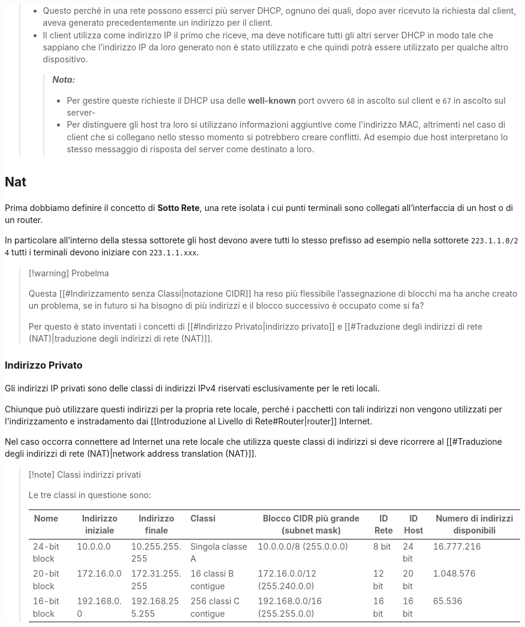 >- Questo perché in una rete possono esserci più server DHCP, ognuno dei quali, dopo aver ricevuto la richiesta dal client, aveva generato precedentemente un indirizzo per il client.
>- Il client utilizza come indirizzo IP il primo che riceve, ma deve notificare tutti gli altri server DHCP in modo tale che sappiano che l’indirizzo IP da loro generato non è stato utilizzato e che quindi potrà essere utilizzato per qualche altro dispositivo.
>
>>***Nota:***
>>- Per gestire queste richieste il DHCP usa delle **well-known** port ovvero `68` in ascolto sul client e `67` in ascolto sul server-
>>- Per distinguere gli host tra loro si utilizzano informazioni aggiuntive come l'indirizzo MAC, altrimenti nel caso di client che si collegano nello stesso momento si potrebbero creare conflitti. Ad esempio due host interpretano lo stesso messaggio di risposta del server come destinato a loro.

## Nat

Prima dobbiamo definire il concetto di **Sotto Rete**, una rete isolata i cui punti terminali sono
collegati all’interfaccia di un host o di un router.

In particolare all’interno della stessa sottorete gli host devono avere tutti lo stesso prefisso ad esempio nella sottorete `223.1.1.0/24` tutti i terminali devono iniziare con `223.1.1.xxx`.

>[!warning] Probelma
>
>Questa [[#Indirizzamento senza Classi|notazione CIDR]] ha reso più flessibile l’assegnazione di blocchi ma ha anche creato un problema, se in futuro si ha bisogno di più indirizzi e il blocco successivo è occupato come si fa?
>
>Per questo è stato inventati i concetti di [[#Indirizzo Privato|indirizzo privato]] e [[#Traduzione degli indirizzi di rete (NAT)|traduzione degli indirizzi di rete (NAT)]].

### Indirizzo Privato

Gli indirizzi IP privati sono delle classi di indirizzi IPv4 riservati esclusivamente per le reti locali.

Chiunque può utilizzare questi indirizzi per la propria rete locale, perché i pacchetti con tali indirizzi non vengono utilizzati per l'indirizzamento e instradamento dai [[Introduzione al Livello di Rete#Router|router]] Internet.

Nel caso occorra connettere ad Internet una rete locale che utilizza queste classi di indirizzi si deve ricorrere al [[#Traduzione degli indirizzi di rete (NAT)|network address translation (NAT)]].

>[!note] Classi indirizzi privati
>
>Le tre classi in questione sono:
>
>| Nome         | Indirizzo iniziale | Indirizzo finale | Classi                | Blocco CIDR più grande (subnet mask) | ID Rete | ID Host | Numero di indirizzi disponibili |
>| ------------ | ------------------ | ---------------- | --------------------- | ------------------------------------ | ------- | ------- | ------------------------------- |
>| 24-bit block | 10.0.0.0           | 10.255.255.255   | Singola classe A      | 10.0.0.0/8 (255.0.0.0)               | 8 bit   | 24 bit  | 16.777.216                      |
>| 20-bit block | 172.16.0.0         | 172.31.255.255   | 16 classi B contigue  | 172.16.0.0/12 (255.240.0.0)          | 12 bit  | 20 bit  | 1.048.576                       |
>| 16-bit block | 192.168.0.0        | 192.168.255.255  | 256 classi C contigue | 192.168.0.0/16 (255.255.0.0)         | 16 bit  | 16 bit  | 65.536                          |
